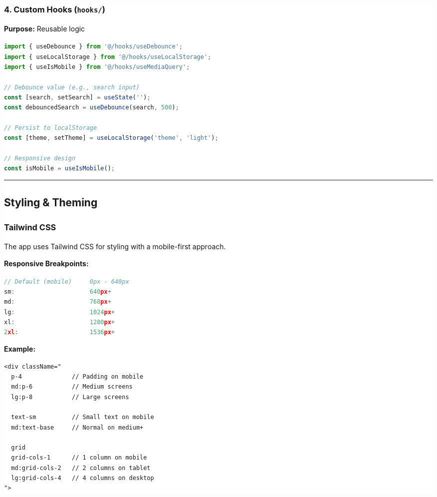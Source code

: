 ### 4. Custom Hooks (`hooks/`)

**Purpose:** Reusable logic

```typescript
import { useDebounce } from '@/hooks/useDebounce';
import { useLocalStorage } from '@/hooks/useLocalStorage';
import { useIsMobile } from '@/hooks/useMediaQuery';

// Debounce value (e.g., search input)
const [search, setSearch] = useState('');
const debouncedSearch = useDebounce(search, 500);

// Persist to localStorage
const [theme, setTheme] = useLocalStorage('theme', 'light');

// Responsive design
const isMobile = useIsMobile();
```

---

## Styling & Theming

### Tailwind CSS

The app uses Tailwind CSS for styling with a mobile-first approach.

**Responsive Breakpoints:**
```typescript
// Default (mobile)     0px - 640px
sm:                     640px+
md:                     768px+
lg:                     1024px+
xl:                     1280px+
2xl:                    1536px+
```

**Example:**
```tsx
<div className="
  p-4              // Padding on mobile
  md:p-6           // Medium screens
  lg:p-8           // Large screens
  
  text-sm          // Small text on mobile
  md:text-base     // Normal on medium+
  
  grid
  grid-cols-1      // 1 column on mobile
  md:grid-cols-2   // 2 columns on tablet
  lg:grid-cols-4   // 4 columns on desktop
">
```
